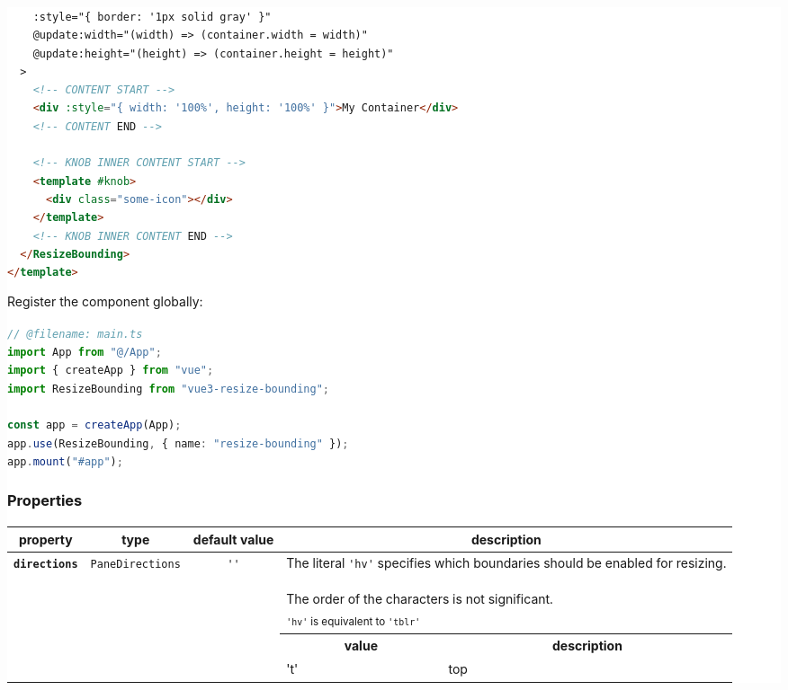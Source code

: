 ```html
    :style="{ border: '1px solid gray' }"
    @update:width="(width) => (container.width = width)"
    @update:height="(height) => (container.height = height)"
  >
    <!-- CONTENT START -->
    <div :style="{ width: '100%', height: '100%' }">My Container</div>
    <!-- CONTENT END -->

    <!-- KNOB INNER CONTENT START -->
    <template #knob>
      <div class="some-icon"></div>
    </template>
    <!-- KNOB INNER CONTENT END -->
  </ResizeBounding>
</template>
```

Register the component globally:

```ts
// @filename: main.ts
import App from "@/App";
import { createApp } from "vue";
import ResizeBounding from "vue3-resize-bounding";

const app = createApp(App);
app.use(ResizeBounding, { name: "resize-bounding" });
app.mount("#app");
```

### Properties

<table class="table-fonts">
    <thead>
      <tr>
        <th>property</th>
        <th>type</th>
        <th>default value</th>
        <th colspan="2">description</th>
      </tr>
    </thead>
    <tbody>
      <tr>
        <td rowspan="9">
          <code><b>directions</b></code>
        </td>
        <td rowspan="9"><code>PaneDirections</code></td>
        <td rowspan="9" align="center"><code>''</code></td>
      </tr>
      <tr>
        <td colspan="2">
          The literal <code>'hv'</code> specifies which boundaries should be
          enabled for resizing.<br /><br />
          The order of the characters is not significant.
          <br />
          <sub><code>'hv'</code> is equivalent to <code>'tblr'</code></sub>
        </td>
      </tr>
      <th>value</th>
      <th>description</th>
      <tr>
        <td>'t'</td>
        <td>top</td>
      </tr>
